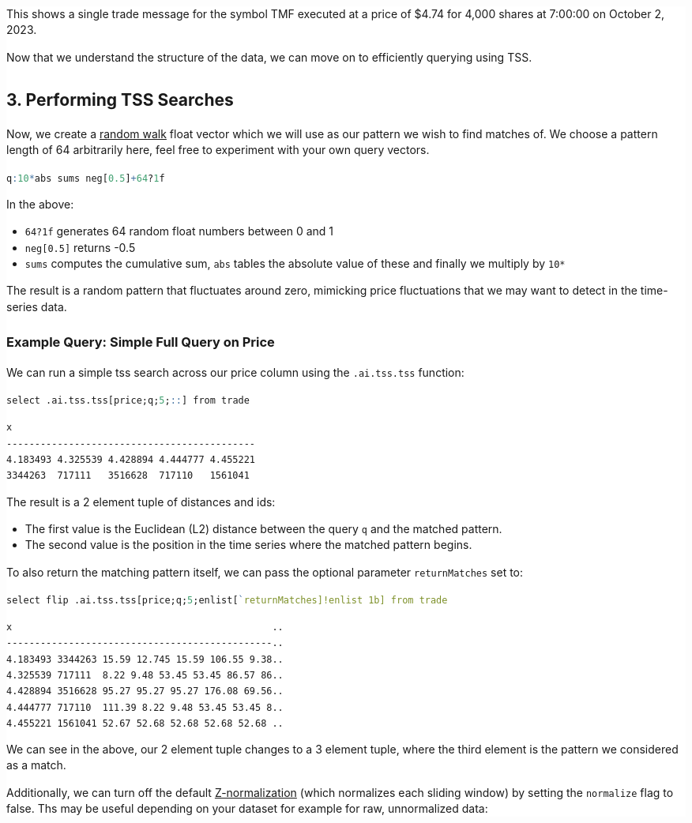 This shows a single trade message for the symbol TMF executed at a price of $4.74 for 4,000 shares at 7:00:00 on October 2, 2023.

Now that we understand the structure of the data, we can move on to efficiently querying using TSS.

## 3. Performing TSS Searches

Now, we create a [random walk](#https://en.wikipedia.org/wiki/Random_walk) float vector which we will use as our pattern we wish to find matches of. We choose a pattern length of 64 arbitrarily here, feel free to experiment with your own query vectors.

```q
q:10*abs sums neg[0.5]+64?1f
```
In the above:
- `64?1f` generates 64 random float numbers between 0 and 1 
- `neg[0.5]` returns -0.5
- `sums` computes the cumulative sum, `abs` tables the absolute value of these and finally we multiply by `10*`

The result is a random pattern that fluctuates around zero, mimicking price fluctuations that we may want to detect in the time-series data.

### Example Query: Simple Full Query on Price

We can run a simple tss search across our price column using the `.ai.tss.tss` function:
```q
select .ai.tss.tss[price;q;5;::] from trade
```
    x               
    --------------------------------------------
    4.183493 4.325539 4.428894 4.444777 4.455221
    3344263  717111   3516628  717110   1561041 

The result is a 2 element tuple of distances and ids:
- The first value is the Euclidean (L2) distance between the query `q` and the matched pattern.
- The second value is the position in the time series where the matched pattern begins.

To also return the matching pattern itself, we can pass the optional parameter `returnMatches` set to:

```q
select flip .ai.tss.tss[price;q;5;enlist[`returnMatches]!enlist 1b] from trade
```
    x                                              ..
    -----------------------------------------------..
    4.183493 3344263 15.59 12.745 15.59 106.55 9.38..
    4.325539 717111  8.22 9.48 53.45 53.45 86.57 86..
    4.428894 3516628 95.27 95.27 95.27 176.08 69.56..
    4.444777 717110  111.39 8.22 9.48 53.45 53.45 8..
    4.455221 1561041 52.67 52.68 52.68 52.68 52.68 ..

We can see in the above, our 2 element tuple changes to a 3 element tuple, where the third element is the pattern we considered as a match.

Additionally, we can turn off the default [Z-normalization](#https://en.wikipedia.org/wiki/Standard_score) (which normalizes each sliding window) by setting the `normalize` flag to false. Ths may be useful depending on your dataset for example for raw, unnormalized data:

